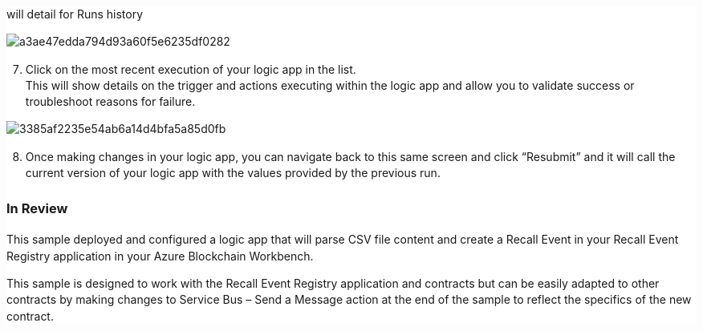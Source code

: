    will detail for Runs history

![a3ae47edda794d93a60f5e6235df0282](./media/a3ae47edda794d93a60f5e6235df0282.png)

7. Click on the most recent execution of your logic app in the list.  
   This will show details on the trigger and actions executing within the logic
   app and allow you to validate success or troubleshoot reasons for failure.

![3385af2235e54ab6a14d4bfa5a85d0fb](./media/runOutput.png)

8. Once making changes in your logic app, you can navigate back to this same
   screen and click “Resubmit” and it will call the current version of your
   logic app with the values provided by the previous run.

### In Review

This sample deployed and configured a logic app that will parse CSV file content and create a Recall Event in your Recall Event Registry application in your Azure Blockchain Workbench.

This sample is designed to work with the Recall Event Registry application and contracts but can be easily adapted to other contracts by making changes to Service Bus – Send a Message action at the end of the sample to reflect the specifics of the new contract.
